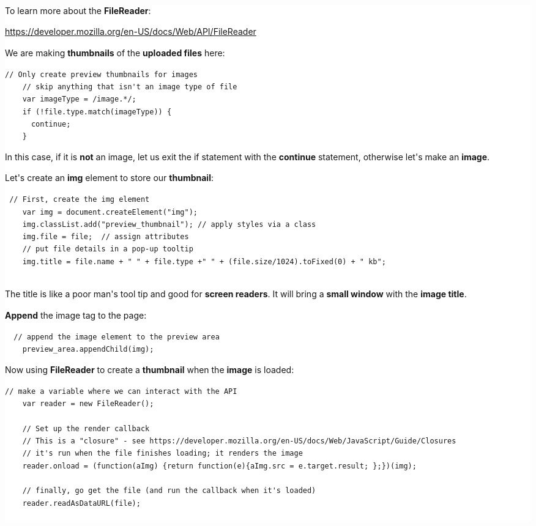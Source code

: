 
To learn more about the **FileReader**:

https://developer.mozilla.org/en-US/docs/Web/API/FileReader


We are making **thumbnails** of the **uploaded files** here:

```
// Only create preview thumbnails for images
    // skip anything that isn't an image type of file
    var imageType = /image.*/;
    if (!file.type.match(imageType)) {
      continue;
    }

```

In this case, if it is **not** an image, let us exit the if statement with the **continue** statement, otherwise let's make an **image**.


Let's create an **img** element to store our **thumbnail**:

```
 // First, create the img element
    var img = document.createElement("img");
    img.classList.add("preview_thumbnail"); // apply styles via a class
    img.file = file;  // assign attributes
    // put file details in a pop-up tooltip
    img.title = file.name + " " + file.type +" " + (file.size/1024).toFixed(0) + " kb";


```

The title is like a poor man's tool tip and good for **screen readers**. It will bring a **small window** with the **image title**.


**Append** the image tag to the page:

```
  // append the image element to the preview area
    preview_area.appendChild(img);

```

Now using **FileReader** to create a **thumbnail** when the **image** is loaded:

```
// make a variable where we can interact with the API
    var reader = new FileReader();
    
    // Set up the render callback
    // This is a "closure" - see https://developer.mozilla.org/en-US/docs/Web/JavaScript/Guide/Closures
    // it's run when the file finishes loading; it renders the image
    reader.onload = (function(aImg) {return function(e){aImg.src = e.target.result; };})(img);
   
    // finally, go get the file (and run the callback when it's loaded)
    reader.readAsDataURL(file);


```
